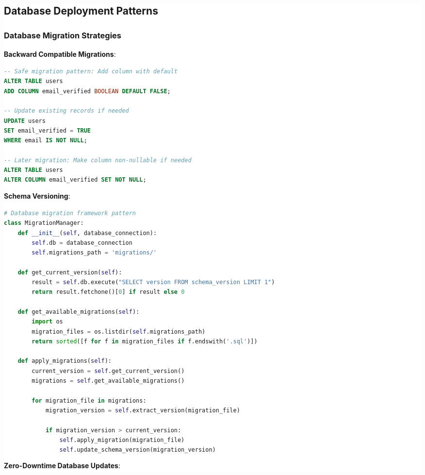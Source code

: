 ## Database Deployment Patterns

### Database Migration Strategies

**Backward Compatible Migrations**:

```sql
-- Safe migration pattern: Add column with default
ALTER TABLE users
ADD COLUMN email_verified BOOLEAN DEFAULT FALSE;

-- Update existing records if needed
UPDATE users
SET email_verified = TRUE
WHERE email IS NOT NULL;

-- Later migration: Make column non-nullable if needed
ALTER TABLE users
ALTER COLUMN email_verified SET NOT NULL;
```

**Schema Versioning**:

```python
# Database migration framework pattern
class MigrationManager:
    def __init__(self, database_connection):
        self.db = database_connection
        self.migrations_path = 'migrations/'

    def get_current_version(self):
        result = self.db.execute("SELECT version FROM schema_version LIMIT 1")
        return result.fetchone()[0] if result else 0

    def get_available_migrations(self):
        import os
        migration_files = os.listdir(self.migrations_path)
        return sorted([f for f in migration_files if f.endswith('.sql')])

    def apply_migrations(self):
        current_version = self.get_current_version()
        migrations = self.get_available_migrations()

        for migration_file in migrations:
            migration_version = self.extract_version(migration_file)

            if migration_version > current_version:
                self.apply_migration(migration_file)
                self.update_schema_version(migration_version)
```

**Zero-Downtime Database Updates**:
